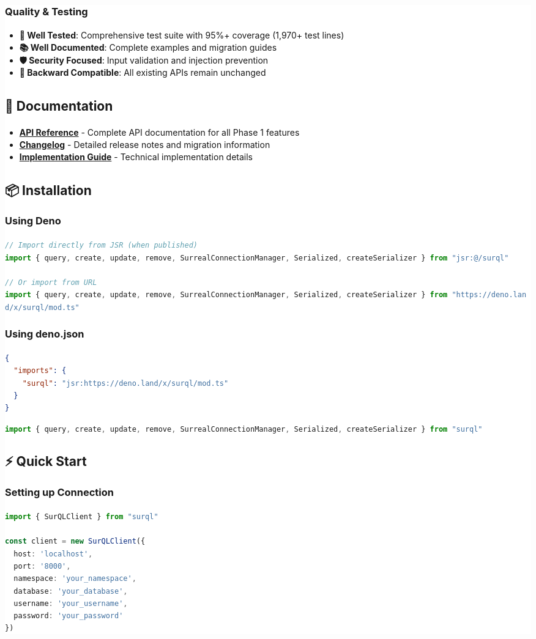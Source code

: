 ### Quality & Testing

- **🧪 Well Tested**: Comprehensive test suite with 95%+ coverage (1,970+ test lines)
- **📚 Well Documented**: Complete examples and migration guides
- **🛡️ Security Focused**: Input validation and injection prevention
- **🔄 Backward Compatible**: All existing APIs remain unchanged

## 📖 Documentation

- **[API Reference](./API.md)** - Complete API documentation for all Phase 1 features
- **[Changelog](./CHANGELOG.md)** - Detailed release notes and migration information
- **[Implementation Guide](./IMPLEMENTATION_PHASE_1.md)** - Technical implementation details

## 📦 Installation

### Using Deno

```typescript
// Import directly from JSR (when published)
import { query, create, update, remove, SurrealConnectionManager, Serialized, createSerializer } from "jsr:@/surql"

// Or import from URL
import { query, create, update, remove, SurrealConnectionManager, Serialized, createSerializer } from "https://deno.land/x/surql/mod.ts"
```

### Using deno.json

```json
{
  "imports": {
    "surql": "jsr:https://deno.land/x/surql/mod.ts"
  }
}
```

```typescript
import { query, create, update, remove, SurrealConnectionManager, Serialized, createSerializer } from "surql"
```

## ⚡ Quick Start

### Setting up Connection

```typescript
import { SurQLClient } from "surql"

const client = new SurQLClient({
  host: 'localhost',
  port: '8000',
  namespace: 'your_namespace',
  database: 'your_database',
  username: 'your_username',
  password: 'your_password'
})
```
